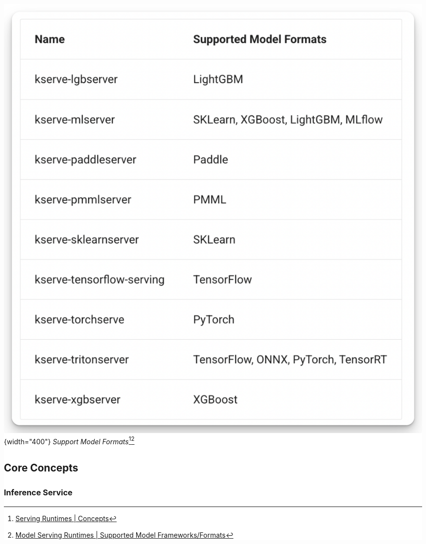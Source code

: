   ![](./static/supported-model-runtimes.png){width="400"}
  *Support Model Formats*[^8][^9]
</figure>

## Core Concepts

### Inference Service


[^1]: [Serverless Installation Guide](https://kserve.github.io/website/latest/admin/serverless/serverless/)
[^2]: [Kubernetes Deployment Installation Guide](https://kserve.github.io/website/latest/admin/kubernetes_deployment/)
[^3]: [KServe Docs](https://kserve.github.io/website/latest/)
[^4]: [Control Plane](https://kserve.github.io/website/latest/modelserving/control_plane/)
[^5]: [Data Plane](https://kserve.github.io/website/latest/modelserving/data_plane/data_plane/)
[^6]: [V1 Inference Protocol](https://kserve.github.io/website/latest/modelserving/data_plane/v1_protocol/)
[^7]: [V2 Inference Protocol](https://kserve.github.io/website/latest/modelserving/data_plane/v2_protocol/)
[^8]: [Serving Runtimes | Concepts](https://kserve.github.io/website/latest/modelserving/servingruntimes/)
[^9]: [Model Serving Runtimes | Supported Model Frameworks/Formats](https://kserve.github.io/website/latest/modelserving/v1beta1/serving_runtime/)
[^10]: [First InferenceService](https://kserve.github.io/website/latest/get_started/first_isvc/#2-create-an-inferenceservice)
[^11]: [Deploy MLflow models with InferenceService¶](https://kserve.github.io/website/latest/modelserving/v1beta1/mlflow/v2/)
[^12]: [Deploy Scikit-learn models with InferenceService](https://kserve.github.io/website/latest/modelserving/v1beta1/sklearn/v2/#deploy-the-model-with-grpc-endpoint-through-inferenceservice)
[^13]: [Canary Rollout Example](https://kserve.github.io/website/latest/modelserving/v1beta1/rollout/canary-example/)
[^14]: [Inference Graph](https://kserve.github.io/website/latest/modelserving/inference_graph/)
[^15]: [Deploy Image Processing Inference pipeline with InferenceGraph](https://kserve.github.io/website/latest/modelserving/inference_graph/image_pipeline/#deploy-inferencegraph)
[^16]: [Deploy InferenceService with a saved model on S3](https://kserve.github.io/website/latest/modelserving/storage/s3/s3/)
[^17]: [Deploy InferenceService with a saved model on GCS](https://kserve.github.io/website/latest/modelserving/storage/gcs/gcs/)
[^18]: [Autoscale InferenceService with Knative Autoscaler](https://kserve.github.io/website/latest/modelserving/autoscaling/autoscaling/)